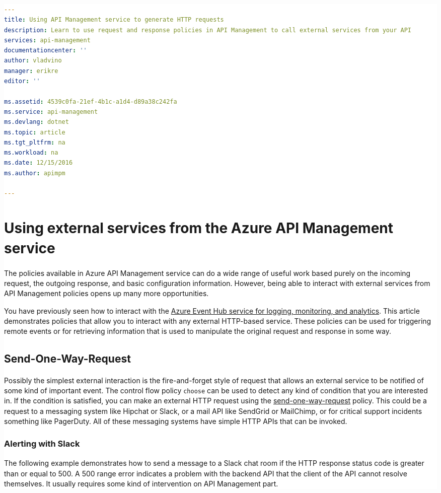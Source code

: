 ```yaml
---
title: Using API Management service to generate HTTP requests
description: Learn to use request and response policies in API Management to call external services from your API
services: api-management
documentationcenter: ''
author: vladvino
manager: erikre
editor: ''

ms.assetid: 4539c0fa-21ef-4b1c-a1d4-d89a38c242fa
ms.service: api-management
ms.devlang: dotnet
ms.topic: article
ms.tgt_pltfrm: na
ms.workload: na
ms.date: 12/15/2016
ms.author: apimpm

---
```

# Using external services from the Azure API Management service
The policies available in Azure API Management service can do a wide range of useful work based purely on the incoming request, the outgoing response, and basic configuration information. However, being able to interact with external services from API Management policies opens up many more opportunities.

You have previously seen how to interact with the [Azure Event Hub service for logging, monitoring, and analytics](api-management-log-to-eventhub-sample.md). This article demonstrates policies that allow you to interact with any external HTTP-based service. These policies can be used for triggering remote events or for retrieving information that is used to manipulate the original request and response in some way.

## Send-One-Way-Request
Possibly the simplest external interaction is the fire-and-forget style of request that allows an external service to be notified of some kind of important event. The control flow policy `choose` can be used to detect any kind of condition that you are interested in.  If the condition is satisfied, you can make an external HTTP request using the [send-one-way-request](https://msdn.microsoft.com/library/azure/dn894085.aspx#SendOneWayRequest) policy. This could be a request to a messaging system like Hipchat or Slack, or a mail API like SendGrid or MailChimp, or for critical support incidents something like PagerDuty. All of these messaging systems have simple HTTP APIs that can be invoked.

### Alerting with Slack
The following example demonstrates how to send a message to a Slack chat room if the HTTP response status code is greater than or equal to 500. A 500 range error indicates a problem with the backend API that the client of the API cannot resolve themselves. It usually requires some kind of intervention on API Management part.  
